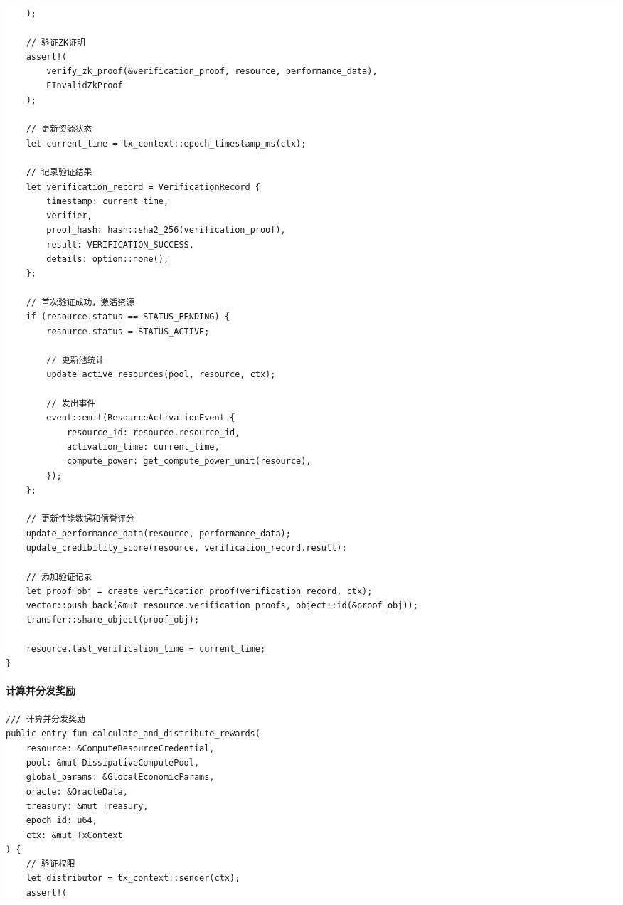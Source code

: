 ```move
    );
    
    // 验证ZK证明
    assert!(
        verify_zk_proof(&verification_proof, resource, performance_data),
        EInvalidZkProof
    );
    
    // 更新资源状态
    let current_time = tx_context::epoch_timestamp_ms(ctx);
    
    // 记录验证结果
    let verification_record = VerificationRecord {
        timestamp: current_time,
        verifier,
        proof_hash: hash::sha2_256(verification_proof),
        result: VERIFICATION_SUCCESS,
        details: option::none(),
    };
    
    // 首次验证成功，激活资源
    if (resource.status == STATUS_PENDING) {
        resource.status = STATUS_ACTIVE;
        
        // 更新池统计
        update_active_resources(pool, resource, ctx);
        
        // 发出事件
        event::emit(ResourceActivationEvent {
            resource_id: resource.resource_id,
            activation_time: current_time,
            compute_power: get_compute_power_unit(resource),
        });
    };
    
    // 更新性能数据和信誉评分
    update_performance_data(resource, performance_data);
    update_credibility_score(resource, verification_record.result);
    
    // 添加验证记录
    let proof_obj = create_verification_proof(verification_record, ctx);
    vector::push_back(&mut resource.verification_proofs, object::id(&proof_obj));
    transfer::share_object(proof_obj);
    
    resource.last_verification_time = current_time;
}
```

#### 计算并分发奖励

```move
/// 计算并分发奖励
public entry fun calculate_and_distribute_rewards(
    resource: &ComputeResourceCredential,
    pool: &mut DissipativeComputePool,
    global_params: &GlobalEconomicParams,
    oracle: &OracleData,
    treasury: &mut Treasury,
    epoch_id: u64,
    ctx: &mut TxContext
) {
    // 验证权限
    let distributor = tx_context::sender(ctx);
    assert!(
```